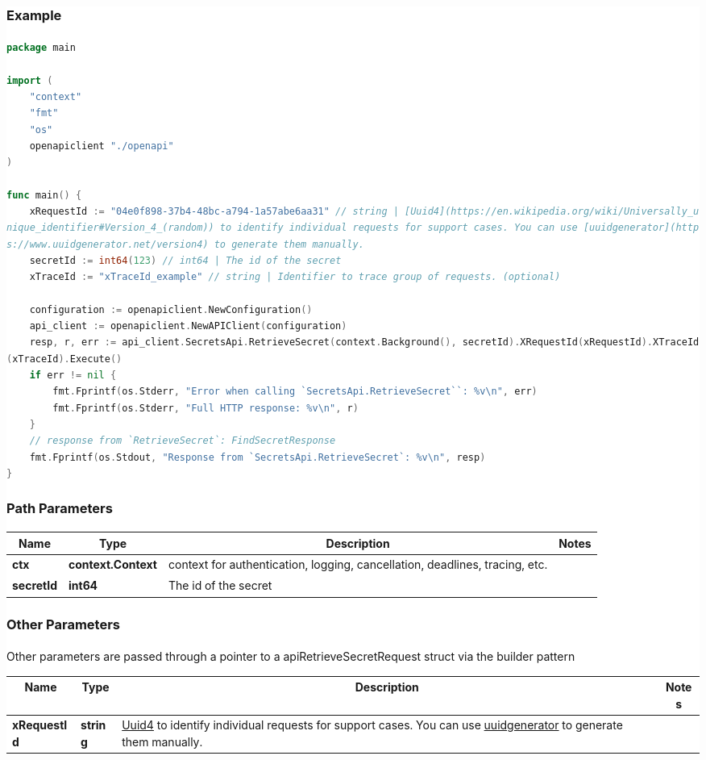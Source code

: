 

### Example

```go
package main

import (
    "context"
    "fmt"
    "os"
    openapiclient "./openapi"
)

func main() {
    xRequestId := "04e0f898-37b4-48bc-a794-1a57abe6aa31" // string | [Uuid4](https://en.wikipedia.org/wiki/Universally_unique_identifier#Version_4_(random)) to identify individual requests for support cases. You can use [uuidgenerator](https://www.uuidgenerator.net/version4) to generate them manually.
    secretId := int64(123) // int64 | The id of the secret
    xTraceId := "xTraceId_example" // string | Identifier to trace group of requests. (optional)

    configuration := openapiclient.NewConfiguration()
    api_client := openapiclient.NewAPIClient(configuration)
    resp, r, err := api_client.SecretsApi.RetrieveSecret(context.Background(), secretId).XRequestId(xRequestId).XTraceId(xTraceId).Execute()
    if err != nil {
        fmt.Fprintf(os.Stderr, "Error when calling `SecretsApi.RetrieveSecret``: %v\n", err)
        fmt.Fprintf(os.Stderr, "Full HTTP response: %v\n", r)
    }
    // response from `RetrieveSecret`: FindSecretResponse
    fmt.Fprintf(os.Stdout, "Response from `SecretsApi.RetrieveSecret`: %v\n", resp)
}
```

### Path Parameters


Name | Type | Description  | Notes
------------- | ------------- | ------------- | -------------
**ctx** | **context.Context** | context for authentication, logging, cancellation, deadlines, tracing, etc.
**secretId** | **int64** | The id of the secret | 

### Other Parameters

Other parameters are passed through a pointer to a apiRetrieveSecretRequest struct via the builder pattern


Name | Type | Description  | Notes
------------- | ------------- | ------------- | -------------
 **xRequestId** | **string** | [Uuid4](https://en.wikipedia.org/wiki/Universally_unique_identifier#Version_4_(random)) to identify individual requests for support cases. You can use [uuidgenerator](https://www.uuidgenerator.net/version4) to generate them manually. | 
